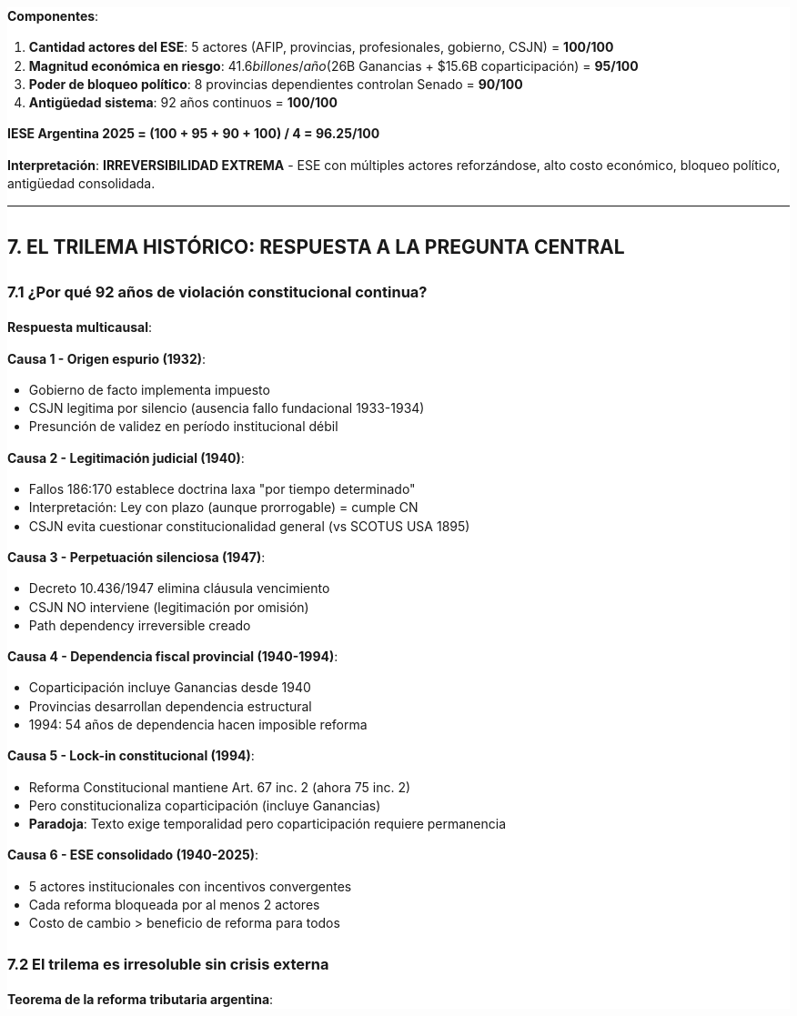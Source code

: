 **Componentes**:
1. **Cantidad actores del ESE**: 5 actores (AFIP, provincias, profesionales, gobierno, CSJN) = **100/100**
2. **Magnitud económica en riesgo**: $41.6 billones/año ($26B Ganancias + $15.6B coparticipación) = **95/100**
3. **Poder de bloqueo político**: 8 provincias dependientes controlan Senado = **90/100**
4. **Antigüedad sistema**: 92 años continuos = **100/100**

**IESE Argentina 2025 = (100 + 95 + 90 + 100) / 4 = 96.25/100**

**Interpretación**: **IRREVERSIBILIDAD EXTREMA** - ESE con múltiples actores reforzándose, alto costo económico, bloqueo político, antigüedad consolidada.

---

## 7. EL TRILEMA HISTÓRICO: RESPUESTA A LA PREGUNTA CENTRAL

### 7.1 ¿Por qué 92 años de violación constitucional continua?

**Respuesta multicausal**:

**Causa 1 - Origen espurio (1932)**:
- Gobierno de facto implementa impuesto
- CSJN legitima por silencio (ausencia fallo fundacional 1933-1934)
- Presunción de validez en período institucional débil

**Causa 2 - Legitimación judicial (1940)**:
- Fallos 186:170 establece doctrina laxa "por tiempo determinado"
- Interpretación: Ley con plazo (aunque prorrogable) = cumple CN
- CSJN evita cuestionar constitucionalidad general (vs SCOTUS USA 1895)

**Causa 3 - Perpetuación silenciosa (1947)**:
- Decreto 10.436/1947 elimina cláusula vencimiento
- CSJN NO interviene (legitimación por omisión)
- Path dependency irreversible creado

**Causa 4 - Dependencia fiscal provincial (1940-1994)**:
- Coparticipación incluye Ganancias desde 1940
- Provincias desarrollan dependencia estructural
- 1994: 54 años de dependencia hacen imposible reforma

**Causa 5 - Lock-in constitucional (1994)**:
- Reforma Constitucional mantiene Art. 67 inc. 2 (ahora 75 inc. 2)
- Pero constitucionaliza coparticipación (incluye Ganancias)
- **Paradoja**: Texto exige temporalidad pero coparticipación requiere permanencia

**Causa 6 - ESE consolidado (1940-2025)**:
- 5 actores institucionales con incentivos convergentes
- Cada reforma bloqueada por al menos 2 actores
- Costo de cambio > beneficio de reforma para todos

### 7.2 El trilema es irresoluble sin crisis externa

**Teorema de la reforma tributaria argentina**:
